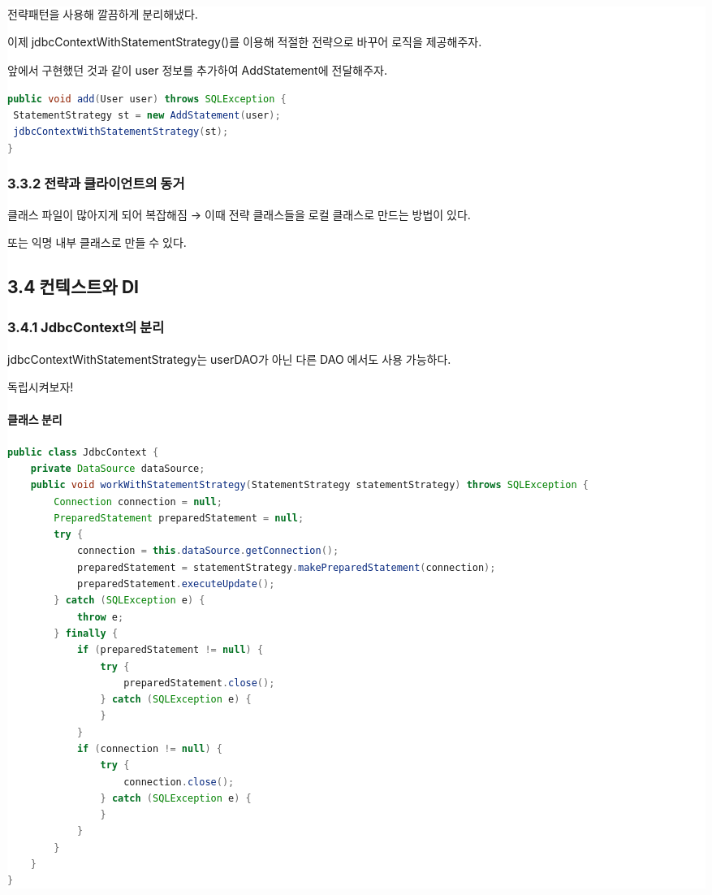 전략패턴을 사용해 깔끔하게 분리해냈다.

이제 jdbcContextWithStatementStrategy()를 이용해 적절한 전략으로 바꾸어 로직을 제공해주자.

앞에서 구현했던 것과 같이 user 정보를 추가하여 AddStatement에 전달해주자.

```java
public void add(User user) throws SQLException {
 StatementStrategy st = new AddStatement(user);
 jdbcContextWithStatementStrategy(st);
}
```

### 3.3.2 전략과 클라이언트의 동거

클래스 파일이 많아지게 되어 복잡해짐 → 이때 전략 클래스들을 로컬 클래스로 만드는 방법이 있다.

또는 익명 내부 클래스로 만들 수 있다.

## 3.4 컨텍스트와 DI

### 3.4.1 JdbcContext의 분리

jdbcContextWithStatementStrategy는 userDAO가 아닌 다른 DAO 에서도 사용 가능하다.

독립시켜보자!

#### 클래스 분리

```java
public class JdbcContext {
    private DataSource dataSource;
    public void workWithStatementStrategy(StatementStrategy statementStrategy) throws SQLException {
        Connection connection = null;
        PreparedStatement preparedStatement = null;
        try {
            connection = this.dataSource.getConnection();
            preparedStatement = statementStrategy.makePreparedStatement(connection);
            preparedStatement.executeUpdate();
        } catch (SQLException e) {
            throw e;
        } finally {
            if (preparedStatement != null) {
                try {
                    preparedStatement.close();
                } catch (SQLException e) {
                }
            }
            if (connection != null) {
                try {
                    connection.close();
                } catch (SQLException e) {
                }
            }
        }
    }
}
```
